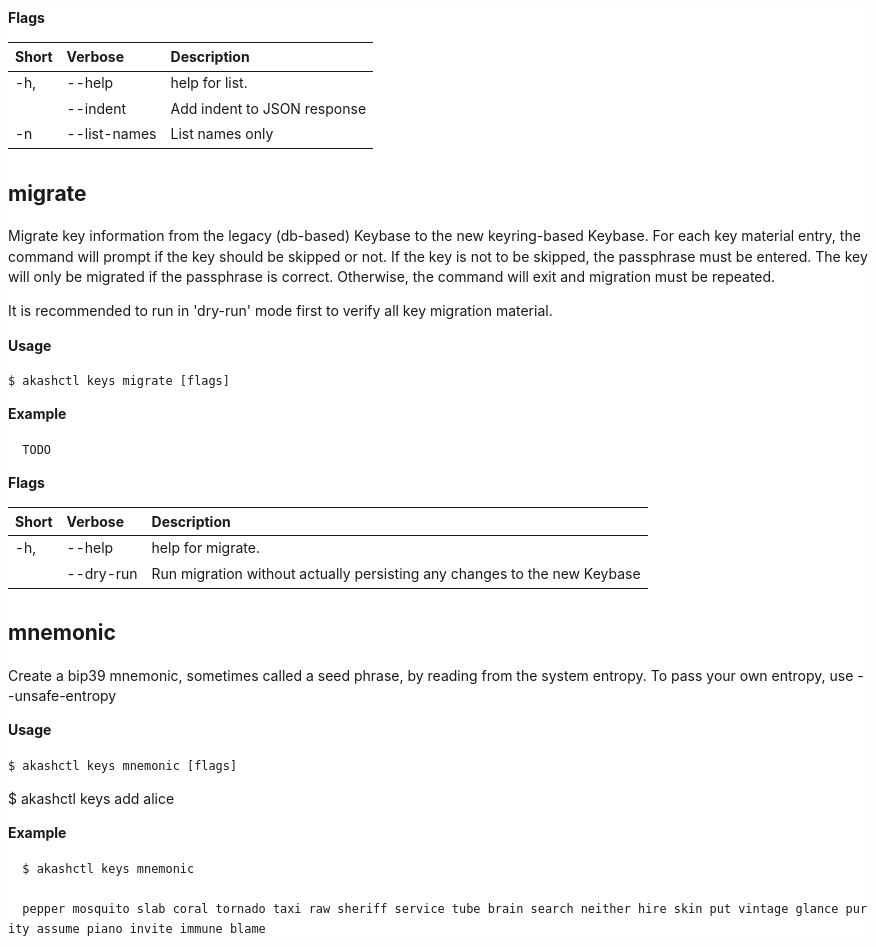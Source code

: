 **Flags**

| Short | Verbose | Description |
| :--- | :--- | :--- |
| -h, | --help | help for list. |
|  | --indent | Add indent to JSON response |
| -n | --list-names | List names only |

## migrate

Migrate key information from the legacy \(db-based\) Keybase to the new keyring-based Keybase. For each key material entry, the command will prompt if the key should be skipped or not. If the key is not to be skipped, the passphrase must be entered. The key will only be migrated if the passphrase is correct. Otherwise, the command will exit and migration must be repeated.

It is recommended to run in 'dry-run' mode first to verify all key migration material.

**Usage**

```text
$ akashctl keys migrate [flags]
```

**Example**

```text
  TODO
```

**Flags**

| Short | Verbose | Description |
| :--- | :--- | :--- |
| -h, | --help | help for migrate. |
|  | --dry-run | Run migration without actually persisting any changes to the new Keybase |

## mnemonic

Create a bip39 mnemonic, sometimes called a seed phrase, by reading from the system entropy. To pass your own entropy, use --unsafe-entropy

**Usage**

```text
$ akashctl keys mnemonic [flags]
```

$ akashctl keys add alice

**Example**

```text
  $ akashctl keys mnemonic

  pepper mosquito slab coral tornado taxi raw sheriff service tube brain search neither hire skin put vintage glance purity assume piano invite immune blame
```
